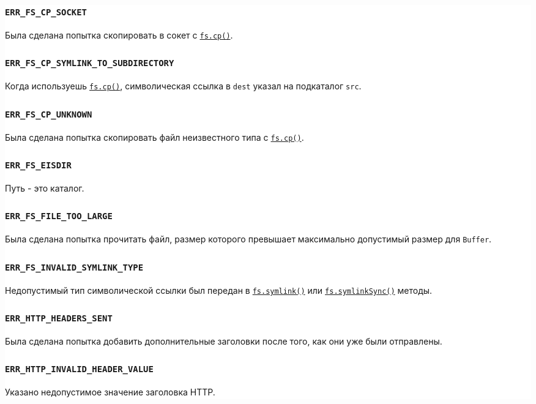 <a id="ERR_FS_CP_SOCKET"></a>

### `ERR_FS_CP_SOCKET`



Была сделана попытка скопировать в сокет с [`fs.cp()`](fs.md#fscpsrc-dest-options-callback).

<a id="ERR_FS_CP_SYMLINK_TO_SUBDIRECTORY"></a>

### `ERR_FS_CP_SYMLINK_TO_SUBDIRECTORY`



Когда используешь [`fs.cp()`](fs.md#fscpsrc-dest-options-callback), символическая ссылка в `dest` указал на подкаталог `src`.

<a id="ERR_FS_CP_UNKNOWN"></a>

### `ERR_FS_CP_UNKNOWN`



Была сделана попытка скопировать файл неизвестного типа с [`fs.cp()`](fs.md#fscpsrc-dest-options-callback).

<a id="ERR_FS_EISDIR"></a>

### `ERR_FS_EISDIR`

Путь - это каталог.

<a id="ERR_FS_FILE_TOO_LARGE"></a>

### `ERR_FS_FILE_TOO_LARGE`

Была сделана попытка прочитать файл, размер которого превышает максимально допустимый размер для `Buffer`.

<a id="ERR_FS_INVALID_SYMLINK_TYPE"></a>

### `ERR_FS_INVALID_SYMLINK_TYPE`

Недопустимый тип символической ссылки был передан в [`fs.symlink()`](fs.md#fssymlinktarget-path-type-callback) или [`fs.symlinkSync()`](fs.md#fssymlinksynctarget-path-type) методы.

<a id="ERR_HTTP_HEADERS_SENT"></a>

### `ERR_HTTP_HEADERS_SENT`

Была сделана попытка добавить дополнительные заголовки после того, как они уже были отправлены.

<a id="ERR_HTTP_INVALID_HEADER_VALUE"></a>

### `ERR_HTTP_INVALID_HEADER_VALUE`

Указано недопустимое значение заголовка HTTP.

<a id="ERR_HTTP_INVALID_STATUS_CODE"></a>
